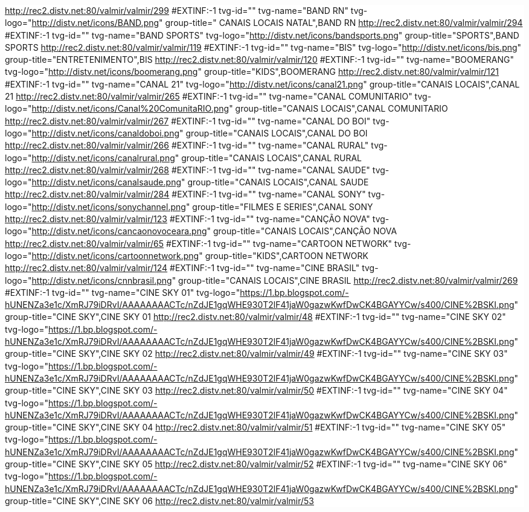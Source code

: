http://rec2.distv.net:80/valmir/valmir/299
#EXTINF:-1 tvg-id="" tvg-name="BAND RN" tvg-logo="http://distv.net/icons/BAND.png" group-title=" CANAIS LOCAIS NATAL",BAND RN
http://rec2.distv.net:80/valmir/valmir/294
#EXTINF:-1 tvg-id="" tvg-name="BAND SPORTS" tvg-logo="http://distv.net/icons/bandsports.png" group-title="SPORTS",BAND SPORTS
http://rec2.distv.net:80/valmir/valmir/119
#EXTINF:-1 tvg-id="" tvg-name="BIS" tvg-logo="http://distv.net/icons/bis.png" group-title="ENTRETENIMENTO",BIS
http://rec2.distv.net:80/valmir/valmir/120
#EXTINF:-1 tvg-id="" tvg-name="BOOMERANG" tvg-logo="http://distv.net/icons/boomerang.png" group-title="KIDS",BOOMERANG
http://rec2.distv.net:80/valmir/valmir/121
#EXTINF:-1 tvg-id="" tvg-name="CANAL 21" tvg-logo="http://distv.net/icons/canal21.png" group-title="CANAIS LOCAIS",CANAL 21
http://rec2.distv.net:80/valmir/valmir/265
#EXTINF:-1 tvg-id="" tvg-name="CANAL COMUNITARIO" tvg-logo="http://distv.net/icons/Canal%20ComunitaRIO.png" group-title="CANAIS LOCAIS",CANAL COMUNITARIO
http://rec2.distv.net:80/valmir/valmir/267
#EXTINF:-1 tvg-id="" tvg-name="CANAL DO BOI" tvg-logo="http://distv.net/icons/canaldoboi.png" group-title="CANAIS LOCAIS",CANAL DO BOI
http://rec2.distv.net:80/valmir/valmir/266
#EXTINF:-1 tvg-id="" tvg-name="CANAL RURAL" tvg-logo="http://distv.net/icons/canalrural.png" group-title="CANAIS LOCAIS",CANAL RURAL
http://rec2.distv.net:80/valmir/valmir/268
#EXTINF:-1 tvg-id="" tvg-name="CANAL SAUDE" tvg-logo="http://distv.net/icons/canalsaude.png" group-title="CANAIS LOCAIS",CANAL SAUDE
http://rec2.distv.net:80/valmir/valmir/284
#EXTINF:-1 tvg-id="" tvg-name="CANAL SONY" tvg-logo="http://distv.net/icons/sonychannel.png" group-title="FILMES E SERIES",CANAL SONY
http://rec2.distv.net:80/valmir/valmir/123
#EXTINF:-1 tvg-id="" tvg-name="CANÇÃO NOVA" tvg-logo="http://distv.net/icons/cancaonovoceara.png" group-title="CANAIS LOCAIS",CANÇÃO NOVA
http://rec2.distv.net:80/valmir/valmir/65
#EXTINF:-1 tvg-id="" tvg-name="CARTOON NETWORK" tvg-logo="http://distv.net/icons/cartoonnetwork.png" group-title="KIDS",CARTOON NETWORK
http://rec2.distv.net:80/valmir/valmir/124
#EXTINF:-1 tvg-id="" tvg-name="CINE BRASIL" tvg-logo="http://distv.net/icons/cnnbrasil.png" group-title="CANAIS LOCAIS",CINE BRASIL
http://rec2.distv.net:80/valmir/valmir/269
#EXTINF:-1 tvg-id="" tvg-name="CINE SKY 01" tvg-logo="https://1.bp.blogspot.com/-hUNENZa3e1c/XmRJ79iDRvI/AAAAAAAACTc/nZdJE1gqWHE930T2lF41jaW0gazwKwfDwCK4BGAYYCw/s400/CINE%2BSKI.png" group-title="CINE SKY",CINE SKY 01
http://rec2.distv.net:80/valmir/valmir/48
#EXTINF:-1 tvg-id="" tvg-name="CINE SKY 02" tvg-logo="https://1.bp.blogspot.com/-hUNENZa3e1c/XmRJ79iDRvI/AAAAAAAACTc/nZdJE1gqWHE930T2lF41jaW0gazwKwfDwCK4BGAYYCw/s400/CINE%2BSKI.png" group-title="CINE SKY",CINE SKY 02
http://rec2.distv.net:80/valmir/valmir/49
#EXTINF:-1 tvg-id="" tvg-name="CINE SKY 03" tvg-logo="https://1.bp.blogspot.com/-hUNENZa3e1c/XmRJ79iDRvI/AAAAAAAACTc/nZdJE1gqWHE930T2lF41jaW0gazwKwfDwCK4BGAYYCw/s400/CINE%2BSKI.png" group-title="CINE SKY",CINE SKY 03
http://rec2.distv.net:80/valmir/valmir/50
#EXTINF:-1 tvg-id="" tvg-name="CINE SKY 04" tvg-logo="https://1.bp.blogspot.com/-hUNENZa3e1c/XmRJ79iDRvI/AAAAAAAACTc/nZdJE1gqWHE930T2lF41jaW0gazwKwfDwCK4BGAYYCw/s400/CINE%2BSKI.png" group-title="CINE SKY",CINE SKY 04
http://rec2.distv.net:80/valmir/valmir/51
#EXTINF:-1 tvg-id="" tvg-name="CINE SKY 05" tvg-logo="https://1.bp.blogspot.com/-hUNENZa3e1c/XmRJ79iDRvI/AAAAAAAACTc/nZdJE1gqWHE930T2lF41jaW0gazwKwfDwCK4BGAYYCw/s400/CINE%2BSKI.png" group-title="CINE SKY",CINE SKY 05
http://rec2.distv.net:80/valmir/valmir/52
#EXTINF:-1 tvg-id="" tvg-name="CINE SKY 06" tvg-logo="https://1.bp.blogspot.com/-hUNENZa3e1c/XmRJ79iDRvI/AAAAAAAACTc/nZdJE1gqWHE930T2lF41jaW0gazwKwfDwCK4BGAYYCw/s400/CINE%2BSKI.png" group-title="CINE SKY",CINE SKY 06
http://rec2.distv.net:80/valmir/valmir/53